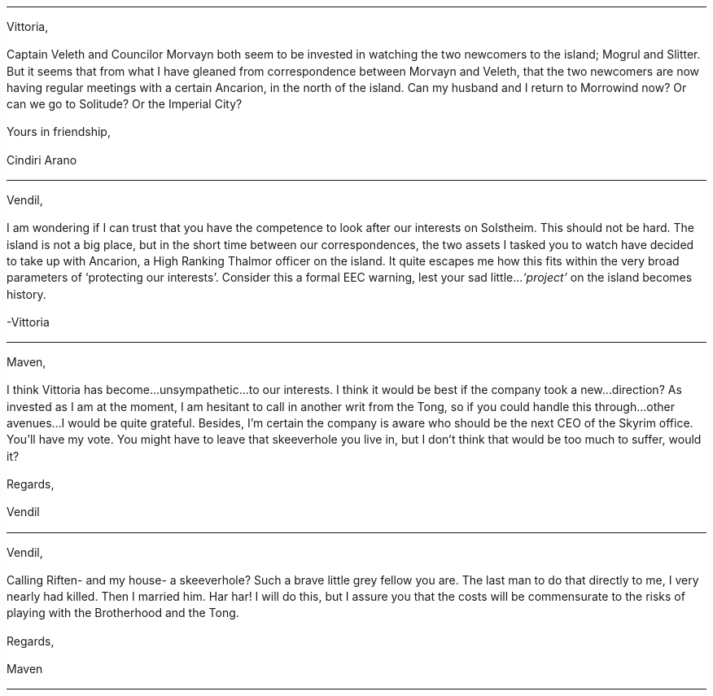 ***

Vittoria,

Captain Veleth and Councilor Morvayn both seem to be invested in watching the two newcomers to the island; Mogrul and Slitter. But it seems that from what I have gleaned from correspondence between Morvayn and Veleth, that the two newcomers are now having regular meetings with a certain Ancarion, in the north of the island. Can my husband and I return to Morrowind now? Or can we go to Solitude? Or the Imperial City?

Yours in friendship,

Cindiri Arano

***

Vendil,

I am wondering if I can trust that you have the competence to look after our interests on Solstheim. This should not be hard. The island is not a big place, but in the short time between our correspondences, the two assets I tasked you to watch have decided to take up with Ancarion, a High Ranking Thalmor officer on the island. It quite escapes me how this fits within the very broad parameters of ‘protecting our interests’. Consider this a formal EEC warning, lest your sad little...*‘project’* on the island becomes history.

-Vittoria

***

Maven,

I think Vittoria has become...unsympathetic…to our interests. I think it would be best if the company took a new…direction? As invested as I am at the moment, I am hesitant to call in another writ from the Tong, so if you could handle this through…other avenues…I would be quite grateful. Besides, I’m certain the company is aware who should be the next CEO of the Skyrim office. You’ll have my vote. You might have to leave that skeeverhole you live in, but I don’t think that would be too much to suffer, would it?

Regards,

Vendil

***

Vendil,

Calling Riften- and my house- a skeeverhole? Such a brave little grey fellow you are. The last man to do that directly to me, I very nearly had killed. Then I married him. Har har! I will do this, but I assure you that the costs will be commensurate to the risks of playing with the Brotherhood and the Tong.

Regards,

Maven

***

